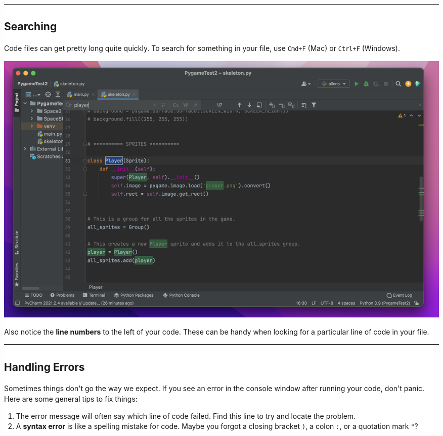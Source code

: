 
---

## Searching

Code files can get pretty long quite quickly. To search for something in your file, use `Cmd+F` (Mac) or `Ctrl+F` (Windows).

![](../images/0_search.png)

Also notice the **line numbers** to the left of your code. These can be handy when looking for a particular line of code in your file.


---

## Handling Errors

Sometimes things don't go the way we expect. If you see an error in the console window after running your code, don't panic. Here are some general tips to fix things:

1. The error message will often say which line of code failed. Find this line to try and locate the problem.
2. A **syntax error** is like a spelling mistake for code. Maybe you forgot a closing bracket `)`, a colon `:`, or a quotation mark `"`?
